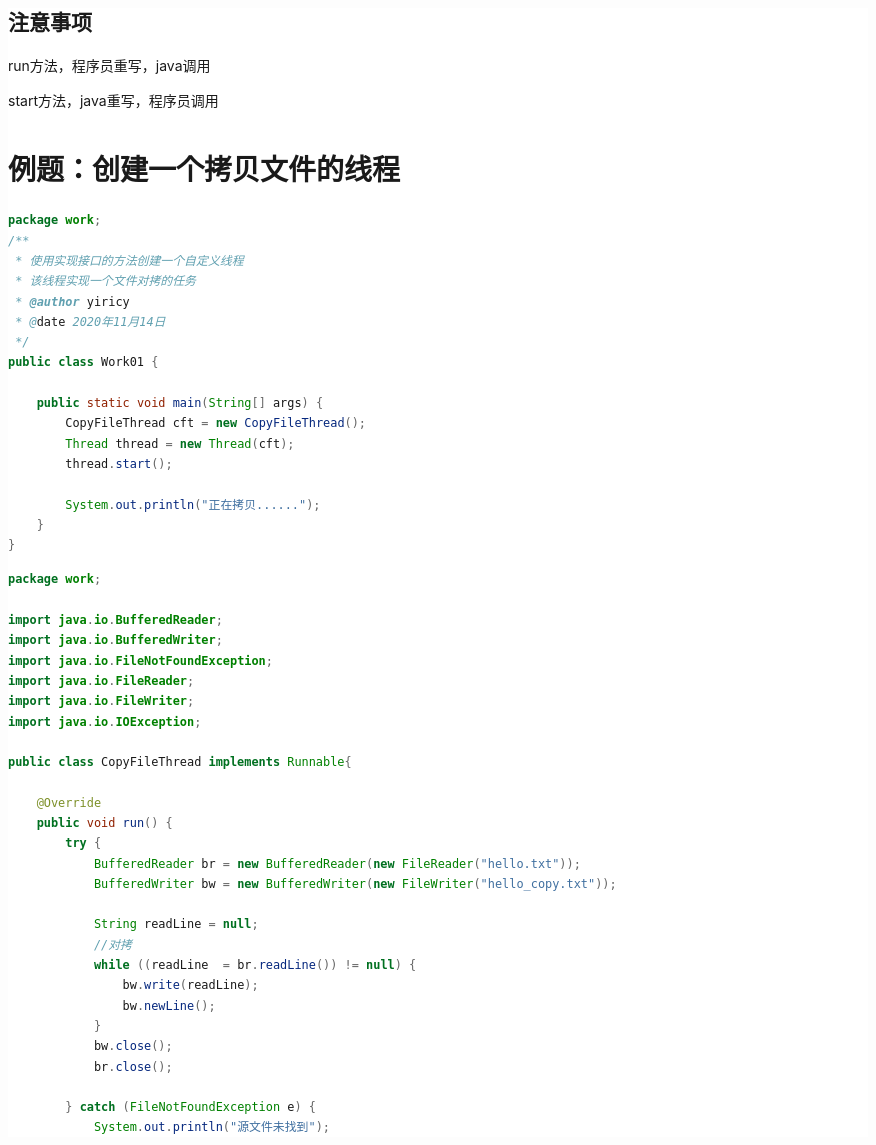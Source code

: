 





## 注意事项

run方法，程序员重写，java调用

start方法，java重写，程序员调用



# 例题：创建一个拷贝文件的线程

```java
package work;
/**
 * 使用实现接口的方法创建一个自定义线程
 * 该线程实现一个文件对拷的任务
 * @author yiricy
 * @date 2020年11月14日
 */
public class Work01 {

	public static void main(String[] args) {
		CopyFileThread cft = new CopyFileThread();
		Thread thread = new Thread(cft);
		thread.start();
		
		System.out.println("正在拷贝......");
	}
}

```



```java
package work;

import java.io.BufferedReader;
import java.io.BufferedWriter;
import java.io.FileNotFoundException;
import java.io.FileReader;
import java.io.FileWriter;
import java.io.IOException;

public class CopyFileThread implements Runnable{

	@Override
	public void run() {
		try {
			BufferedReader br = new BufferedReader(new FileReader("hello.txt"));
			BufferedWriter bw = new BufferedWriter(new FileWriter("hello_copy.txt"));
			
			String readLine = null;
			//对拷
			while ((readLine  = br.readLine()) != null) {
				bw.write(readLine);
				bw.newLine();
			}
			bw.close();
			br.close();
	
		} catch (FileNotFoundException e) {
			System.out.println("源文件未找到");
```